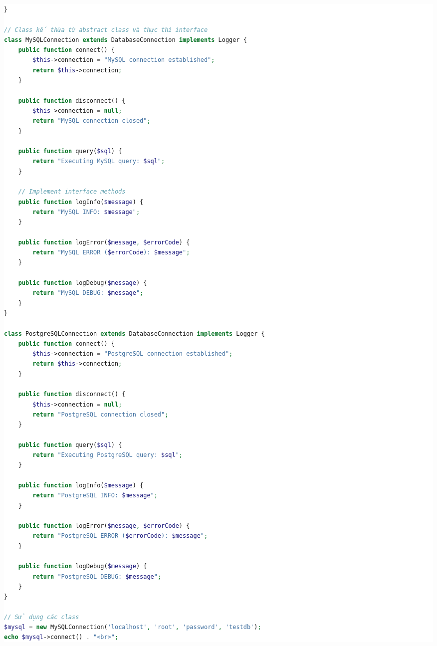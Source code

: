 ```php
}

// Class kế thừa từ abstract class và thực thi interface
class MySQLConnection extends DatabaseConnection implements Logger {
    public function connect() {
        $this->connection = "MySQL connection established";
        return $this->connection;
    }

    public function disconnect() {
        $this->connection = null;
        return "MySQL connection closed";
    }

    public function query($sql) {
        return "Executing MySQL query: $sql";
    }

    // Implement interface methods
    public function logInfo($message) {
        return "MySQL INFO: $message";
    }

    public function logError($message, $errorCode) {
        return "MySQL ERROR ($errorCode): $message";
    }

    public function logDebug($message) {
        return "MySQL DEBUG: $message";
    }
}

class PostgreSQLConnection extends DatabaseConnection implements Logger {
    public function connect() {
        $this->connection = "PostgreSQL connection established";
        return $this->connection;
    }

    public function disconnect() {
        $this->connection = null;
        return "PostgreSQL connection closed";
    }

    public function query($sql) {
        return "Executing PostgreSQL query: $sql";
    }

    public function logInfo($message) {
        return "PostgreSQL INFO: $message";
    }

    public function logError($message, $errorCode) {
        return "PostgreSQL ERROR ($errorCode): $message";
    }

    public function logDebug($message) {
        return "PostgreSQL DEBUG: $message";
    }
}

// Sử dụng các class
$mysql = new MySQLConnection('localhost', 'root', 'password', 'testdb');
echo $mysql->connect() . "<br>";
```